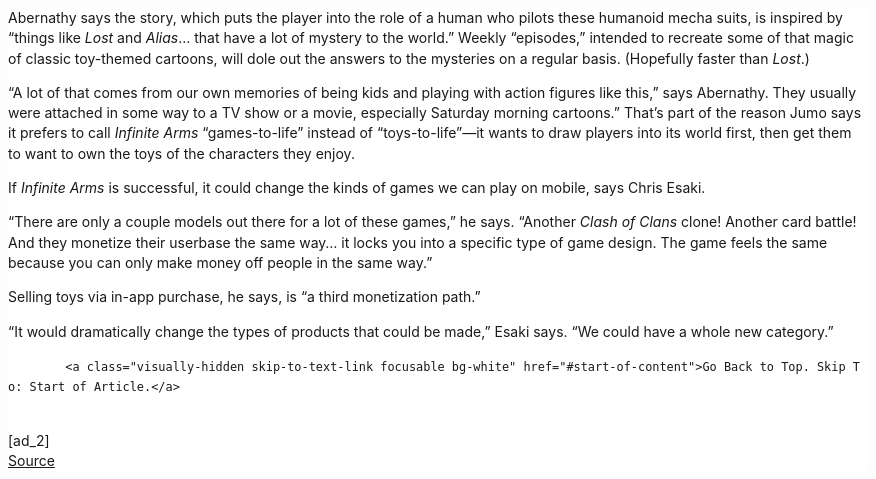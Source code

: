 <p>Abernathy says the story, which puts the player into the role of a human who pilots these humanoid mecha suits, is inspired by “things like <em>Lost</em> and <em>Alias</em>… that have a lot of mystery to the world.” Weekly “episodes,” intended to recreate some of that magic of classic toy-themed cartoons, will dole out the answers to the mysteries on a regular basis. (Hopefully faster than <em>Lost</em>.)</p>
<p>“A lot of that comes from our own memories of being kids and playing with action figures like this,” says Abernathy. They usually were attached in some way to a TV show or a movie, especially Saturday morning cartoons.” That’s part of the reason Jumo says it prefers to call <em>Infinite Arms</em> “games-to-life” instead of “toys-to-life”—it wants to draw players into its world first, then get them to want to own the toys of the characters they enjoy.</p>
<p>If <em>Infinite Arms</em> is successful, it could change the kinds of games we can play on mobile, says Chris Esaki.</p>
<p>“There are only a couple models out there for a lot of these games,” he says. “Another <em>Clash of Clans</em> clone! Another card battle! And they monetize their userbase the same way… it locks you into a specific type of game design. The game feels the same because you can only make money off people in the same way.”</p>
<p>Selling toys via in-app purchase, he says, is “a third monetization path.”</p>
<p>“It would dramatically change the types of products that could be made,” Esaki says. “We could have a whole new category.”</p>

			<a class="visually-hidden skip-to-text-link focusable bg-white" href="#start-of-content">Go Back to Top. Skip To: Start of Article.</a>

			
</div>
<br>[ad_2]
<br><a href="http://feeds.wired.com/c/35185/f/661370/s/4e7679a3/sc/15/l/0L0Swired0N0C20A160C0A30Cinfinite0Earms0Ejumo0C/story01.htm">Source </a>